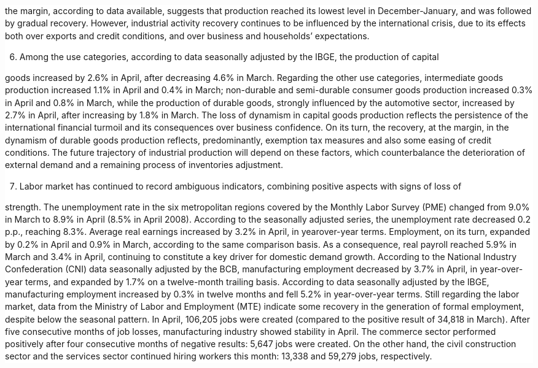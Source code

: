 the margin, according to data available, suggests that production reached its lowest level in December-January,
and was followed by gradual recovery. However, industrial activity recovery continues to be influenced by the
international crisis, due to its effects both over exports and credit conditions, and over business and households’
expectations.

6. Among the use categories, according to data seasonally adjusted by the IBGE, the production of capital

goods increased by 2.6% in April, after decreasing 4.6% in March. Regarding the other use categories,
intermediate goods production increased 1.1% in April and 0.4% in March; non-durable and semi-durable
consumer goods production increased 0.3% in April and 0.8% in March, while the production of durable goods,
strongly influenced by the automotive sector, increased by 2.7% in April, after increasing by 1.8% in March. The
loss of dynamism in capital goods production reflects the persistence of the international financial turmoil and its
consequences over business confidence. On its turn, the recovery, at the margin, in the dynamism of durable
goods production reflects, predominantly, exemption tax measures and also some easing of credit conditions. The
future trajectory of industrial production will depend on these factors, which counterbalance the deterioration of
external demand and a remaining process of inventories adjustment.

7. Labor market has continued to record ambiguous indicators, combining positive aspects with signs of loss of

strength. The unemployment rate in the six metropolitan regions covered by the Monthly Labor Survey (PME)
changed from 9.0% in March to 8.9% in April (8.5% in April 2008). According to the seasonally adjusted series, the
unemployment rate decreased 0.2 p.p., reaching 8.3%. Average real earnings increased by 3.2% in April, in yearover-year terms. Employment, on its turn, expanded by 0.2% in April and 0.9% in March, according to the same
comparison basis. As a consequence, real payroll reached 5.9% in March and 3.4% in April, continuing to
constitute a key driver for domestic demand growth. According to the National Industry Confederation (CNI) data
seasonally adjusted by the BCB, manufacturing employment decreased by 3.7% in April, in year-over-year terms,
and expanded by 1.7% on a twelve-month trailing basis. According to data seasonally adjusted by the IBGE,
manufacturing employment increased by 0.3% in twelve months and fell 5.2% in year-over-year terms. Still
regarding the labor market, data from the Ministry of Labor and Employment (MTE) indicate some recovery in the
generation of formal employment, despite below the seasonal pattern. In April, 106,205 jobs were created
(compared to the positive result of 34,818 in March). After five consecutive months of job losses, manufacturing
industry showed stability in April. The commerce sector performed positively after four consecutive months of
negative results: 5,647 jobs were created. On the other hand, the civil construction sector and the services sector
continued hiring workers this month: 13,338 and 59,279 jobs, respectively.
